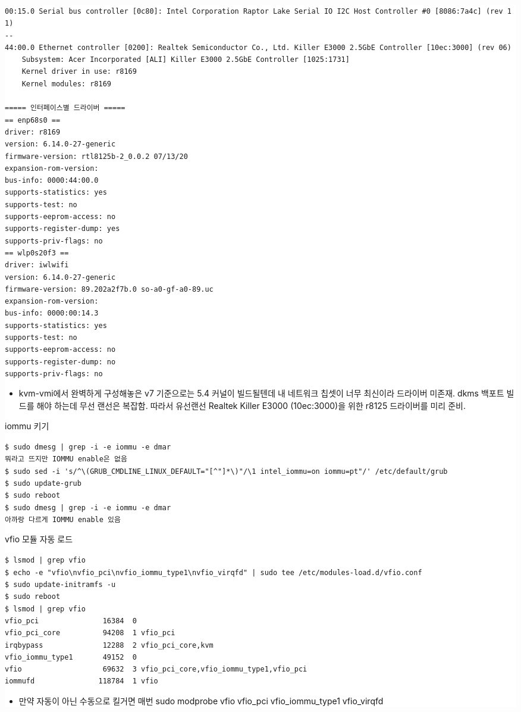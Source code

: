 ```
00:15.0 Serial bus controller [0c80]: Intel Corporation Raptor Lake Serial IO I2C Host Controller #0 [8086:7a4c] (rev 11)
--
44:00.0 Ethernet controller [0200]: Realtek Semiconductor Co., Ltd. Killer E3000 2.5GbE Controller [10ec:3000] (rev 06)
	Subsystem: Acer Incorporated [ALI] Killer E3000 2.5GbE Controller [1025:1731]
	Kernel driver in use: r8169
	Kernel modules: r8169

===== 인터페이스별 드라이버 =====
== enp68s0 ==
driver: r8169
version: 6.14.0-27-generic
firmware-version: rtl8125b-2_0.0.2 07/13/20
expansion-rom-version: 
bus-info: 0000:44:00.0
supports-statistics: yes
supports-test: no
supports-eeprom-access: no
supports-register-dump: yes
supports-priv-flags: no
== wlp0s20f3 ==
driver: iwlwifi
version: 6.14.0-27-generic
firmware-version: 89.202a2f7b.0 so-a0-gf-a0-89.uc
expansion-rom-version: 
bus-info: 0000:00:14.3
supports-statistics: yes
supports-test: no
supports-eeprom-access: no
supports-register-dump: no
supports-priv-flags: no
```
* kvm-vmi에서 완벽하게 구성해놓은 v7 기준으로는 5.4 커널이 빌드될텐데 내 네트워크 칩셋이 너무 최신이라 드라이버 미존재. dkms 백포트 빌드를 해야 하는데 무선 랜선은 복잡함. 따라서 유선랜선 Realtek Killer E3000 (10ec:3000)을 위한 r8125 드라이버를 미리 준비. 

iommu 키기
```
$ sudo dmesg | grep -i -e iommu -e dmar
뭐라고 뜨지만 IOMMU enable은 없음
$ sudo sed -i 's/^\(GRUB_CMDLINE_LINUX_DEFAULT="[^"]*\)"/\1 intel_iommu=on iommu=pt"/' /etc/default/grub
$ sudo update-grub
$ sudo reboot
$ sudo dmesg | grep -i -e iommu -e dmar
아까랑 다르게 IOMMU enable 있음
```

vfio 모듈 자동 로드
```
$ lsmod | grep vfio
$ echo -e "vfio\nvfio_pci\nvfio_iommu_type1\nvfio_virqfd" | sudo tee /etc/modules-load.d/vfio.conf
$ sudo update-initramfs -u
$ sudo reboot
$ lsmod | grep vfio
vfio_pci               16384  0
vfio_pci_core          94208  1 vfio_pci
irqbypass              12288  2 vfio_pci_core,kvm
vfio_iommu_type1       49152  0
vfio                   69632  3 vfio_pci_core,vfio_iommu_type1,vfio_pci
iommufd               118784  1 vfio
```
* 만약 자동이 아닌 수동으로 킬거면 매번 sudo modprobe vfio vfio_pci vfio_iommu_type1 vfio_virqfd
